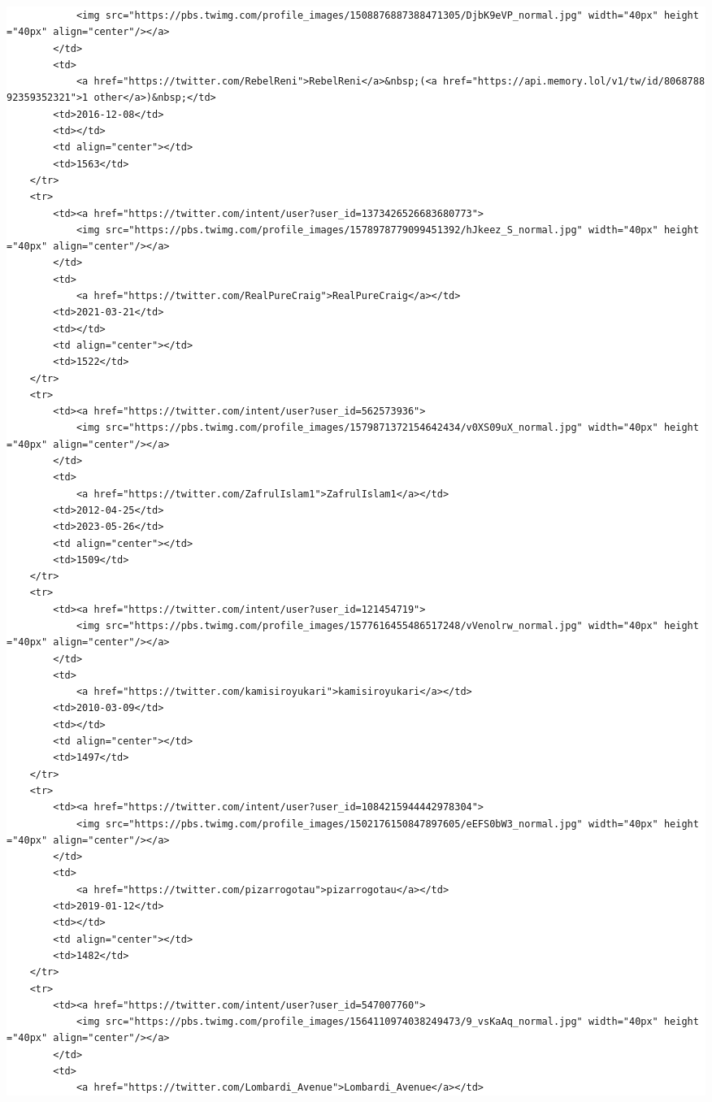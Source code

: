                 <img src="https://pbs.twimg.com/profile_images/1508876887388471305/DjbK9eVP_normal.jpg" width="40px" height="40px" align="center"/></a>
            </td>
            <td>
                <a href="https://twitter.com/RebelReni">RebelReni</a>&nbsp;(<a href="https://api.memory.lol/v1/tw/id/806878892359352321">1 other</a>)&nbsp;</td>
            <td>2016-12-08</td>
            <td></td>
            <td align="center"></td>
            <td>1563</td>
        </tr>
        <tr>
            <td><a href="https://twitter.com/intent/user?user_id=1373426526683680773">
                <img src="https://pbs.twimg.com/profile_images/1578978779099451392/hJkeez_S_normal.jpg" width="40px" height="40px" align="center"/></a>
            </td>
            <td>
                <a href="https://twitter.com/RealPureCraig">RealPureCraig</a></td>
            <td>2021-03-21</td>
            <td></td>
            <td align="center"></td>
            <td>1522</td>
        </tr>
        <tr>
            <td><a href="https://twitter.com/intent/user?user_id=562573936">
                <img src="https://pbs.twimg.com/profile_images/1579871372154642434/v0XS09uX_normal.jpg" width="40px" height="40px" align="center"/></a>
            </td>
            <td>
                <a href="https://twitter.com/ZafrulIslam1">ZafrulIslam1</a></td>
            <td>2012-04-25</td>
            <td>2023-05-26</td>
            <td align="center"></td>
            <td>1509</td>
        </tr>
        <tr>
            <td><a href="https://twitter.com/intent/user?user_id=121454719">
                <img src="https://pbs.twimg.com/profile_images/1577616455486517248/vVenolrw_normal.jpg" width="40px" height="40px" align="center"/></a>
            </td>
            <td>
                <a href="https://twitter.com/kamisiroyukari">kamisiroyukari</a></td>
            <td>2010-03-09</td>
            <td></td>
            <td align="center"></td>
            <td>1497</td>
        </tr>
        <tr>
            <td><a href="https://twitter.com/intent/user?user_id=1084215944442978304">
                <img src="https://pbs.twimg.com/profile_images/1502176150847897605/eEFS0bW3_normal.jpg" width="40px" height="40px" align="center"/></a>
            </td>
            <td>
                <a href="https://twitter.com/pizarrogotau">pizarrogotau</a></td>
            <td>2019-01-12</td>
            <td></td>
            <td align="center"></td>
            <td>1482</td>
        </tr>
        <tr>
            <td><a href="https://twitter.com/intent/user?user_id=547007760">
                <img src="https://pbs.twimg.com/profile_images/1564110974038249473/9_vsKaAq_normal.jpg" width="40px" height="40px" align="center"/></a>
            </td>
            <td>
                <a href="https://twitter.com/Lombardi_Avenue">Lombardi_Avenue</a></td>